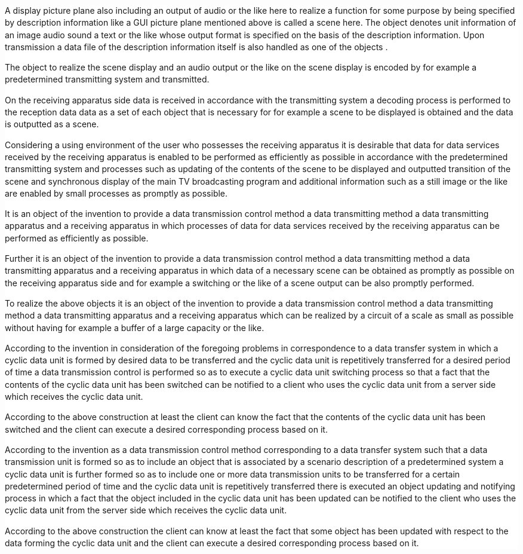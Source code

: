 A display picture plane also including an output of audio or the like here to realize a function for some purpose by being specified by description information like a GUI picture plane mentioned above is called a scene here. The object denotes unit information of an image audio sound a text or the like whose output format is specified on the basis of the description information. Upon transmission a data file of the description information itself is also handled as one of the objects .

The object to realize the scene display and an audio output or the like on the scene display is encoded by for example a predetermined transmitting system and transmitted.

On the receiving apparatus side data is received in accordance with the transmitting system a decoding process is performed to the reception data data as a set of each object that is necessary for for example a scene to be displayed is obtained and the data is outputted as a scene.

Considering a using environment of the user who possesses the receiving apparatus it is desirable that data for data services received by the receiving apparatus is enabled to be performed as efficiently as possible in accordance with the predetermined transmitting system and processes such as updating of the contents of the scene to be displayed and outputted transition of the scene and synchronous display of the main TV broadcasting program and additional information such as a still image or the like are enabled by small processes as promptly as possible.

It is an object of the invention to provide a data transmission control method a data transmitting method a data transmitting apparatus and a receiving apparatus in which processes of data for data services received by the receiving apparatus can be performed as efficiently as possible.

Further it is an object of the invention to provide a data transmission control method a data transmitting method a data transmitting apparatus and a receiving apparatus in which data of a necessary scene can be obtained as promptly as possible on the receiving apparatus side and for example a switching or the like of a scene output can be also promptly performed.

To realize the above objects it is an object of the invention to provide a data transmission control method a data transmitting method a data transmitting apparatus and a receiving apparatus which can be realized by a circuit of a scale as small as possible without having for example a buffer of a large capacity or the like.

According to the invention in consideration of the foregoing problems in correspondence to a data transfer system in which a cyclic data unit is formed by desired data to be transferred and the cyclic data unit is repetitively transferred for a desired period of time a data transmission control is performed so as to execute a cyclic data unit switching process so that a fact that the contents of the cyclic data unit has been switched can be notified to a client who uses the cyclic data unit from a server side which receives the cyclic data unit.

According to the above construction at least the client can know the fact that the contents of the cyclic data unit has been switched and the client can execute a desired corresponding process based on it.

According to the invention as a data transmission control method corresponding to a data transfer system such that a data transmission unit is formed so as to include an object that is associated by a scenario description of a predetermined system a cyclic data unit is further formed so as to include one or more data transmission units to be transferred for a certain predetermined period of time and the cyclic data unit is repetitively transferred there is executed an object updating and notifying process in which a fact that the object included in the cyclic data unit has been updated can be notified to the client who uses the cyclic data unit from the server side which receives the cyclic data unit.

According to the above construction the client can know at least the fact that some object has been updated with respect to the data forming the cyclic data unit and the client can execute a desired corresponding process based on it.
